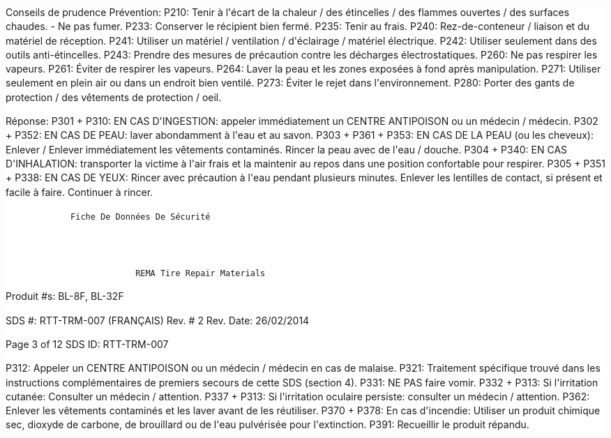 Conseils de prudence 
Prévention: 
P210: Tenir à l'écart de la chaleur / des étincelles / des flammes ouvertes / des surfaces chaudes. - Ne pas 
fumer. 
P233: Conserver le récipient bien fermé. 
P235: Tenir au frais. 
P240: Rez-de-conteneur / liaison et du matériel de réception. 
P241: Utiliser un matériel / ventilation / d'éclairage / matériel électrique. 
P242: Utiliser seulement dans des outils anti-étincelles. 
P243: Prendre des mesures de précaution contre les décharges électrostatiques. 
P260: Ne pas respirer les vapeurs. 
P261: Éviter de respirer les vapeurs. 
P264: Laver la peau et les zones exposées à fond après manipulation. 
P271: Utiliser seulement en plein air ou dans un endroit bien ventilé. 
P273: Éviter le rejet dans l'environnement. 
P280: Porter des gants de protection / des vêtements de protection / oeil. 
 
Réponse: 
P301 + P310: EN CAS D'INGESTION: appeler immédiatement un CENTRE ANTIPOISON ou un médecin / 
médecin. 
P302 + P352: EN CAS DE PEAU: laver abondamment à l'eau et au savon. 
P303 + P361 + P353: EN CAS DE LA PEAU (ou les cheveux): Enlever / Enlever immédiatement les 
vêtements contaminés. Rincer la peau avec de l'eau / douche. 
P304 + P340: EN CAS D'INHALATION: transporter la victime à l'air frais et la maintenir au repos dans une 
position confortable pour respirer. 
P305 + P351 + P338: EN CAS DE YEUX: Rincer avec précaution à l'eau pendant plusieurs minutes. Enlever 
les lentilles de contact, si présent et facile à faire. Continuer à rincer. 
 
                 Fiche De Données De Sécurité 
 
 
 
                              REMA Tire Repair Materials 
 
 Produit #s: BL-8F, BL-32F 
 
SDS #: RTT-TRM-007 (FRANÇAIS)       Rev. # 2                                 Rev. Date: 26/02/2014 
 
 
Page 3 of 12 
SDS ID:  RTT-TRM-007 
 
P312: Appeler un CENTRE ANTIPOISON ou un médecin / médecin en cas de malaise. 
P321: Traitement spécifique trouvé dans les instructions complémentaires de premiers secours de cette SDS 
(section 4). 
P331: NE PAS faire vomir. 
P332 + P313: Si l'irritation cutanée: Consulter un médecin / attention. 
P337 + P313: Si l'irritation oculaire persiste: consulter un médecin / attention. 
P362: Enlever les vêtements contaminés et les laver avant de les réutiliser. 
P370 + P378: En cas d'incendie: Utiliser un produit chimique sec, dioxyde de carbone, de brouillard ou de l'eau 
pulvérisée pour l'extinction. 
P391: Recueillir le produit répandu. 
 